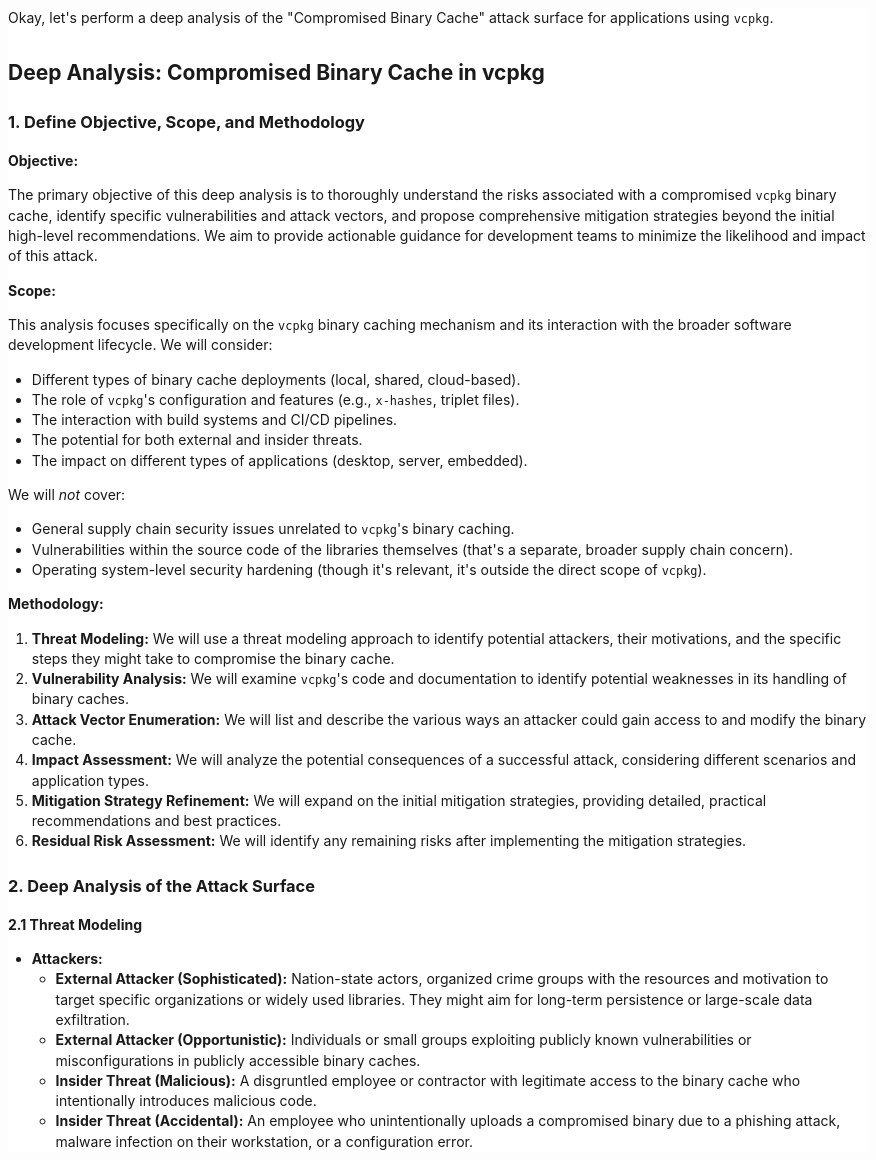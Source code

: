 Okay, let's perform a deep analysis of the "Compromised Binary Cache" attack surface for applications using `vcpkg`.

## Deep Analysis: Compromised Binary Cache in vcpkg

### 1. Define Objective, Scope, and Methodology

**Objective:**

The primary objective of this deep analysis is to thoroughly understand the risks associated with a compromised `vcpkg` binary cache, identify specific vulnerabilities and attack vectors, and propose comprehensive mitigation strategies beyond the initial high-level recommendations.  We aim to provide actionable guidance for development teams to minimize the likelihood and impact of this attack.

**Scope:**

This analysis focuses specifically on the `vcpkg` binary caching mechanism and its interaction with the broader software development lifecycle.  We will consider:

*   Different types of binary cache deployments (local, shared, cloud-based).
*   The role of `vcpkg`'s configuration and features (e.g., `x-hashes`, triplet files).
*   The interaction with build systems and CI/CD pipelines.
*   The potential for both external and insider threats.
*   The impact on different types of applications (desktop, server, embedded).

We will *not* cover:

*   General supply chain security issues unrelated to `vcpkg`'s binary caching.
*   Vulnerabilities within the source code of the libraries themselves (that's a separate, broader supply chain concern).
*   Operating system-level security hardening (though it's relevant, it's outside the direct scope of `vcpkg`).

**Methodology:**

1.  **Threat Modeling:** We will use a threat modeling approach to identify potential attackers, their motivations, and the specific steps they might take to compromise the binary cache.
2.  **Vulnerability Analysis:** We will examine `vcpkg`'s code and documentation to identify potential weaknesses in its handling of binary caches.
3.  **Attack Vector Enumeration:** We will list and describe the various ways an attacker could gain access to and modify the binary cache.
4.  **Impact Assessment:** We will analyze the potential consequences of a successful attack, considering different scenarios and application types.
5.  **Mitigation Strategy Refinement:** We will expand on the initial mitigation strategies, providing detailed, practical recommendations and best practices.
6.  **Residual Risk Assessment:** We will identify any remaining risks after implementing the mitigation strategies.

### 2. Deep Analysis of the Attack Surface

**2.1 Threat Modeling**

*   **Attackers:**
    *   **External Attacker (Sophisticated):** Nation-state actors, organized crime groups with the resources and motivation to target specific organizations or widely used libraries.  They might aim for long-term persistence or large-scale data exfiltration.
    *   **External Attacker (Opportunistic):**  Individuals or small groups exploiting publicly known vulnerabilities or misconfigurations in publicly accessible binary caches.
    *   **Insider Threat (Malicious):**  A disgruntled employee or contractor with legitimate access to the binary cache who intentionally introduces malicious code.
    *   **Insider Threat (Accidental):**  An employee who unintentionally uploads a compromised binary due to a phishing attack, malware infection on their workstation, or a configuration error.

